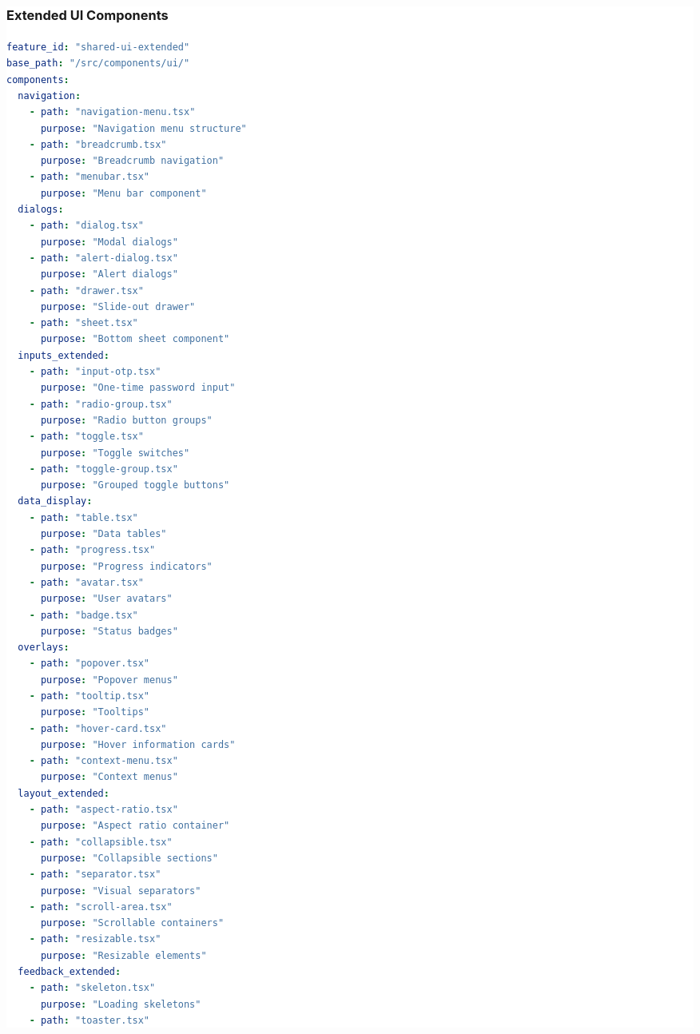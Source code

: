 ### Extended UI Components
```yaml
feature_id: "shared-ui-extended"
base_path: "/src/components/ui/"
components:
  navigation:
    - path: "navigation-menu.tsx"
      purpose: "Navigation menu structure"
    - path: "breadcrumb.tsx"
      purpose: "Breadcrumb navigation"
    - path: "menubar.tsx"
      purpose: "Menu bar component"
  dialogs:
    - path: "dialog.tsx"
      purpose: "Modal dialogs"
    - path: "alert-dialog.tsx"
      purpose: "Alert dialogs"
    - path: "drawer.tsx"
      purpose: "Slide-out drawer"
    - path: "sheet.tsx"
      purpose: "Bottom sheet component"
  inputs_extended:
    - path: "input-otp.tsx"
      purpose: "One-time password input"
    - path: "radio-group.tsx"
      purpose: "Radio button groups"
    - path: "toggle.tsx"
      purpose: "Toggle switches"
    - path: "toggle-group.tsx"
      purpose: "Grouped toggle buttons"
  data_display:
    - path: "table.tsx"
      purpose: "Data tables"
    - path: "progress.tsx"
      purpose: "Progress indicators"
    - path: "avatar.tsx"
      purpose: "User avatars"
    - path: "badge.tsx"
      purpose: "Status badges"
  overlays:
    - path: "popover.tsx"
      purpose: "Popover menus"
    - path: "tooltip.tsx"
      purpose: "Tooltips"
    - path: "hover-card.tsx"
      purpose: "Hover information cards"
    - path: "context-menu.tsx"
      purpose: "Context menus"
  layout_extended:
    - path: "aspect-ratio.tsx"
      purpose: "Aspect ratio container"
    - path: "collapsible.tsx"
      purpose: "Collapsible sections"
    - path: "separator.tsx"
      purpose: "Visual separators"
    - path: "scroll-area.tsx"
      purpose: "Scrollable containers"
    - path: "resizable.tsx"
      purpose: "Resizable elements"
  feedback_extended:
    - path: "skeleton.tsx"
      purpose: "Loading skeletons"
    - path: "toaster.tsx"
```